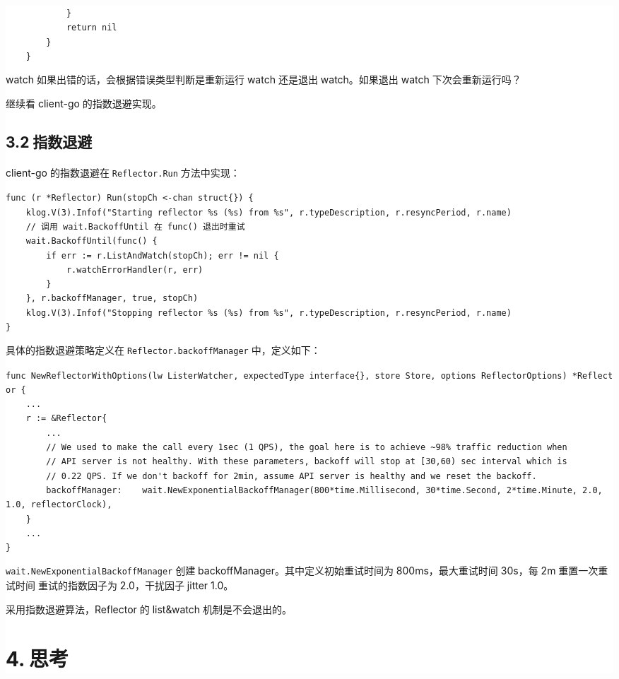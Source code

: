 ```aiignore
            }
            return nil
        }
    }
```

watch 如果出错的话，会根据错误类型判断是重新运行 watch 还是退出 watch。如果退出 watch 下次会重新运行吗？

继续看 client-go 的指数退避实现。

## 3.2 指数退避

client-go 的指数退避在 `Reflector.Run` 方法中实现：
```aiignore
func (r *Reflector) Run(stopCh <-chan struct{}) {
	klog.V(3).Infof("Starting reflector %s (%s) from %s", r.typeDescription, r.resyncPeriod, r.name)
	// 调用 wait.BackoffUntil 在 func() 退出时重试
	wait.BackoffUntil(func() {
		if err := r.ListAndWatch(stopCh); err != nil {
			r.watchErrorHandler(r, err)
		}
	}, r.backoffManager, true, stopCh)
	klog.V(3).Infof("Stopping reflector %s (%s) from %s", r.typeDescription, r.resyncPeriod, r.name)
}
```

具体的指数退避策略定义在 `Reflector.backoffManager` 中，定义如下：
```aiignore
func NewReflectorWithOptions(lw ListerWatcher, expectedType interface{}, store Store, options ReflectorOptions) *Reflector {
	...
	r := &Reflector{
		...
		// We used to make the call every 1sec (1 QPS), the goal here is to achieve ~98% traffic reduction when
		// API server is not healthy. With these parameters, backoff will stop at [30,60) sec interval which is
		// 0.22 QPS. If we don't backoff for 2min, assume API server is healthy and we reset the backoff.
		backoffManager:    wait.NewExponentialBackoffManager(800*time.Millisecond, 30*time.Second, 2*time.Minute, 2.0, 1.0, reflectorClock),
	}
    ...
}
```

`wait.NewExponentialBackoffManager` 创建 backoffManager。其中定义初始重试时间为 800ms，最大重试时间 30s，每 2m 重置一次重试时间
重试的指数因子为 2.0，干扰因子 jitter 1.0。

采用指数退避算法，Reflector 的 list&watch 机制是不会退出的。

# 4. 思考
